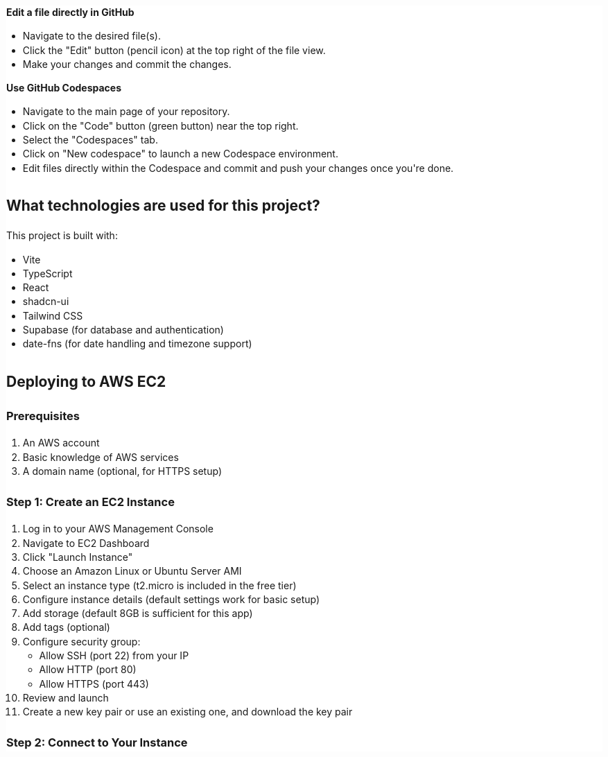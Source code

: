 **Edit a file directly in GitHub**

- Navigate to the desired file(s).
- Click the "Edit" button (pencil icon) at the top right of the file view.
- Make your changes and commit the changes.

**Use GitHub Codespaces**

- Navigate to the main page of your repository.
- Click on the "Code" button (green button) near the top right.
- Select the "Codespaces" tab.
- Click on "New codespace" to launch a new Codespace environment.
- Edit files directly within the Codespace and commit and push your changes once you're done.

## What technologies are used for this project?

This project is built with:

- Vite
- TypeScript
- React
- shadcn-ui
- Tailwind CSS
- Supabase (for database and authentication)
- date-fns (for date handling and timezone support)

## Deploying to AWS EC2

### Prerequisites

1. An AWS account
2. Basic knowledge of AWS services
3. A domain name (optional, for HTTPS setup)

### Step 1: Create an EC2 Instance

1. Log in to your AWS Management Console
2. Navigate to EC2 Dashboard
3. Click "Launch Instance"
4. Choose an Amazon Linux or Ubuntu Server AMI
5. Select an instance type (t2.micro is included in the free tier)
6. Configure instance details (default settings work for basic setup)
7. Add storage (default 8GB is sufficient for this app)
8. Add tags (optional)
9. Configure security group:
   - Allow SSH (port 22) from your IP
   - Allow HTTP (port 80)
   - Allow HTTPS (port 443)
10. Review and launch
11. Create a new key pair or use an existing one, and download the key pair

### Step 2: Connect to Your Instance

